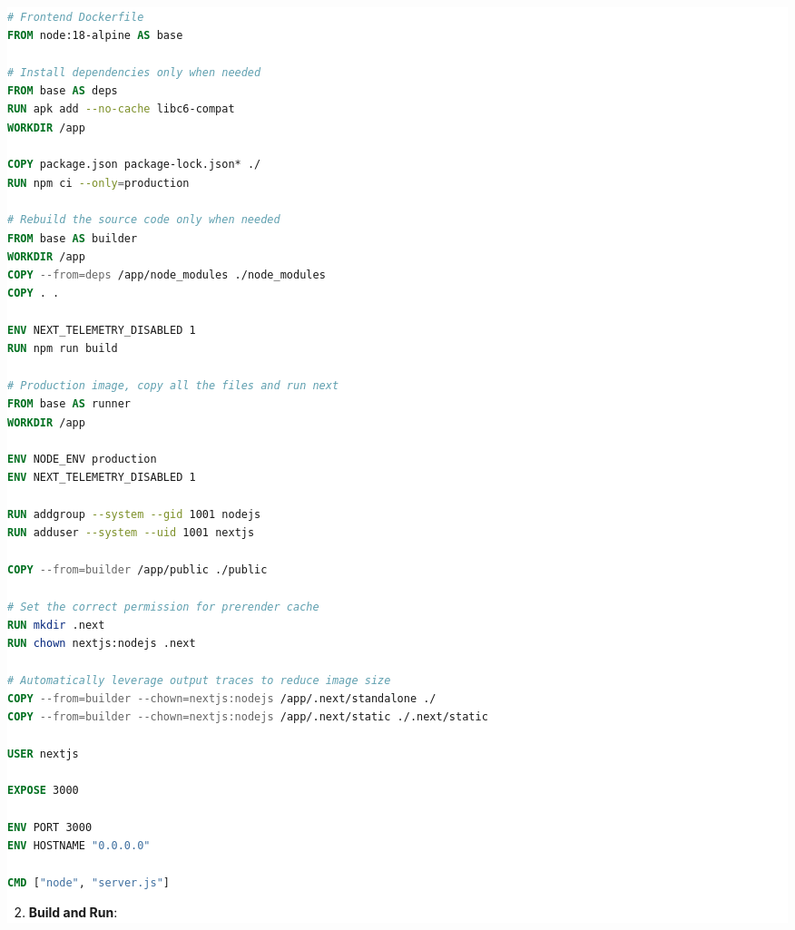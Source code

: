 ```dockerfile
# Frontend Dockerfile
FROM node:18-alpine AS base

# Install dependencies only when needed
FROM base AS deps
RUN apk add --no-cache libc6-compat
WORKDIR /app

COPY package.json package-lock.json* ./
RUN npm ci --only=production

# Rebuild the source code only when needed
FROM base AS builder
WORKDIR /app
COPY --from=deps /app/node_modules ./node_modules
COPY . .

ENV NEXT_TELEMETRY_DISABLED 1
RUN npm run build

# Production image, copy all the files and run next
FROM base AS runner
WORKDIR /app

ENV NODE_ENV production
ENV NEXT_TELEMETRY_DISABLED 1

RUN addgroup --system --gid 1001 nodejs
RUN adduser --system --uid 1001 nextjs

COPY --from=builder /app/public ./public

# Set the correct permission for prerender cache
RUN mkdir .next
RUN chown nextjs:nodejs .next

# Automatically leverage output traces to reduce image size
COPY --from=builder --chown=nextjs:nodejs /app/.next/standalone ./
COPY --from=builder --chown=nextjs:nodejs /app/.next/static ./.next/static

USER nextjs

EXPOSE 3000

ENV PORT 3000
ENV HOSTNAME "0.0.0.0"

CMD ["node", "server.js"]
```

2. **Build and Run**:

